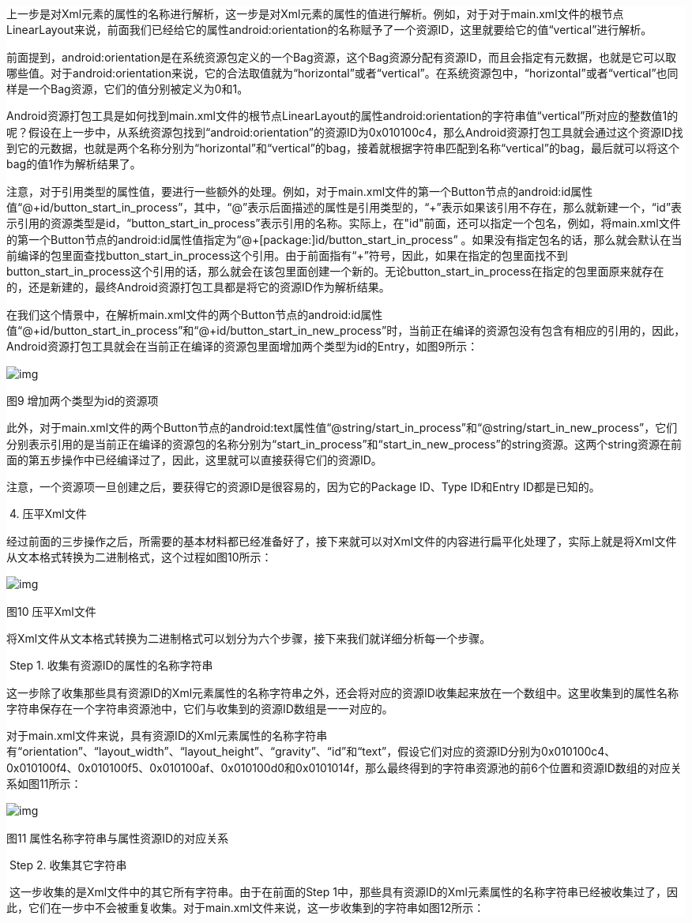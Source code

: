 ​        上一步是对Xml元素的属性的名称进行解析，这一步是对Xml元素的属性的值进行解析。例如，对于对于main.xml文件的根节点LinearLayout来说，前面我们已经给它的属性android:orientation的名称赋予了一个资源ID，这里就要给它的值“vertical”进行解析。

​        前面提到，android:orientation是在系统资源包定义的一个Bag资源，这个Bag资源分配有资源ID，而且会指定有元数据，也就是它可以取哪些值。对于android:orientation来说，它的合法取值就为“horizontal”或者“vertical”。在系统资源包中，“horizontal”或者“vertical”也同样是一个Bag资源，它们的值分别被定义为0和1。

​        Android资源打包工具是如何找到main.xml文件的根节点LinearLayout的属性android:orientation的字符串值“vertical”所对应的整数值1的呢？假设在上一步中，从系统资源包找到“android:orientation”的资源ID为0x010100c4，那么Android资源打包工具就会通过这个资源ID找到它的元数据，也就是两个名称分别为“horizontal”和“vertical”的bag，接着就根据字符串匹配到名称“vertical”的bag，最后就可以将这个bag的值1作为解析结果了。

​        注意，对于引用类型的属性值，要进行一些额外的处理。例如，对于main.xml文件的第一个Button节点的android:id属性值“@+id/button_start_in_process”，其中，“@”表示后面描述的属性是引用类型的，“+”表示如果该引用不存在，那么就新建一个，“id”表示引用的资源类型是id，“button_start_in_process”表示引用的名称。实际上，在"id"前面，还可以指定一个包名，例如，将main.xml文件的第一个Button节点的android:id属性值指定为“@+[package:]id/button_start_in_process” 。如果没有指定包名的话，那么就会默认在当前编译的包里面查找button_start_in_process这个引用。由于前面指有“+”符号，因此，如果在指定的包里面找不到button_start_in_process这个引用的话，那么就会在该包里面创建一个新的。无论button_start_in_process在指定的包里面原来就存在的，还是新建的，最终Android资源打包工具都是将它的资源ID作为解析结果。

​        在我们这个情景中，在解析main.xml文件的两个Button节点的android:id属性值“@+id/button_start_in_process”和“@+id/button_start_in_new_process”时，当前正在编译的资源包没有包含有相应的引用的，因此，Android资源打包工具就会在当前正在编译的资源包里面增加两个类型为id的Entry，如图9所示：

![img](http://img.my.csdn.net/uploads/201304/05/1365149820_2622.jpg)

图9 增加两个类型为id的资源项

​        此外，对于main.xml文件的两个Button节点的android:text属性值“@string/start_in_process”和“@string/start_in_new_process”，它们分别表示引用的是当前正在编译的资源包的名称分别为“start_in_process”和“start_in_new_process”的string资源。这两个string资源在前面的第五步操作中已经编译过了，因此，这里就可以直接获得它们的资源ID。

​        注意，一个资源项一旦创建之后，要获得它的资源ID是很容易的，因为它的Package ID、Type ID和Entry ID都是已知的。

​        4. 压平Xml文件

​        经过前面的三步操作之后，所需要的基本材料都已经准备好了，接下来就可以对Xml文件的内容进行扁平化处理了，实际上就是将Xml文件从文本格式转换为二进制格式，这个过程如图10所示：

![img](http://img.my.csdn.net/uploads/201304/06/1365233578_1721.jpg)

图10 压平Xml文件

​        将Xml文件从文本格式转换为二进制格式可以划分为六个步骤，接下来我们就详细分析每一个步骤。

​        Step 1. 收集有资源ID的属性的名称字符串

​        这一步除了收集那些具有资源ID的Xml元素属性的名称字符串之外，还会将对应的资源ID收集起来放在一个数组中。这里收集到的属性名称字符串保存在一个字符串资源池中，它们与收集到的资源ID数组是一一对应的。

​        对于main.xml文件来说，具有资源ID的Xml元素属性的名称字符串有“orientation”、“layout_width”、“layout_height”、“gravity”、“id”和“text”，假设它们对应的资源ID分别为0x010100c4、0x010100f4、0x010100f5、0x010100af、0x010100d0和0x0101014f，那么最终得到的字符串资源池的前6个位置和资源ID数组的对应关系如图11所示：

![img](http://img.my.csdn.net/uploads/201304/06/1365234701_8088.jpg)

图11 属性名称字符串与属性资源ID的对应关系

​        Step 2. 收集其它字符串

​        这一步收集的是Xml文件中的其它所有字符串。由于在前面的Step 1中，那些具有资源ID的Xml元素属性的名称字符串已经被收集过了，因此，它们在一步中不会被重复收集。对于main.xml文件来说，这一步收集到的字符串如图12所示：
